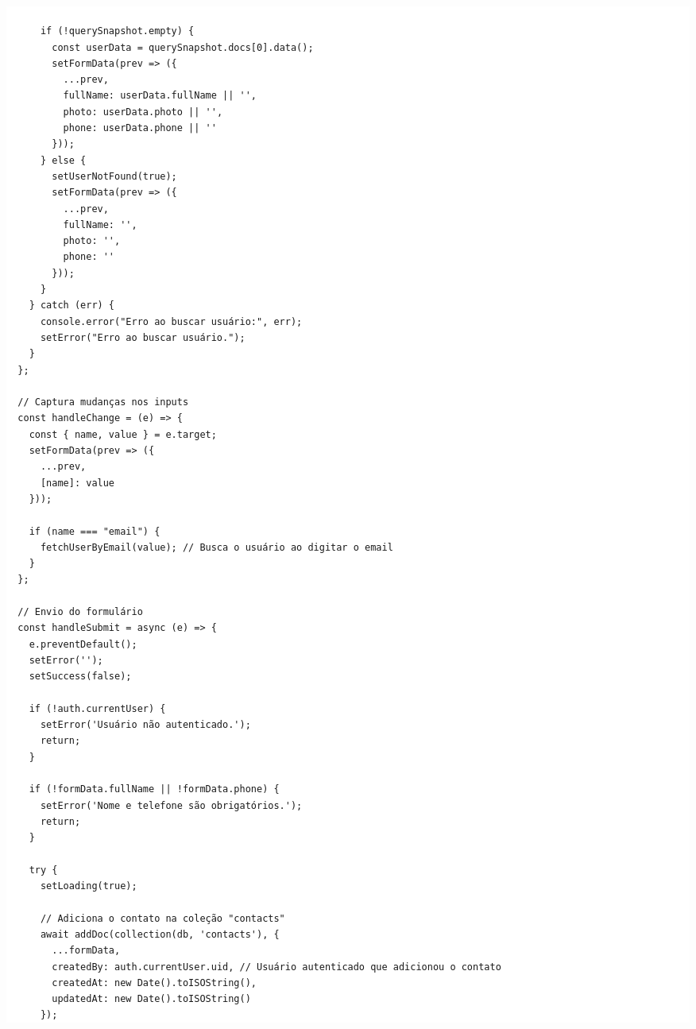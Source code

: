 ```

      if (!querySnapshot.empty) {
        const userData = querySnapshot.docs[0].data();
        setFormData(prev => ({
          ...prev,
          fullName: userData.fullName || '',
          photo: userData.photo || '',
          phone: userData.phone || ''
        }));
      } else {
        setUserNotFound(true);
        setFormData(prev => ({
          ...prev,
          fullName: '',
          photo: '',
          phone: ''
        }));
      }
    } catch (err) {
      console.error("Erro ao buscar usuário:", err);
      setError("Erro ao buscar usuário.");
    }
  };

  // Captura mudanças nos inputs
  const handleChange = (e) => {
    const { name, value } = e.target;
    setFormData(prev => ({
      ...prev,
      [name]: value
    }));

    if (name === "email") {
      fetchUserByEmail(value); // Busca o usuário ao digitar o email
    }
  };

  // Envio do formulário
  const handleSubmit = async (e) => {
    e.preventDefault();
    setError('');
    setSuccess(false);

    if (!auth.currentUser) {
      setError('Usuário não autenticado.');
      return;
    }

    if (!formData.fullName || !formData.phone) {
      setError('Nome e telefone são obrigatórios.');
      return;
    }

    try {
      setLoading(true);

      // Adiciona o contato na coleção "contacts"
      await addDoc(collection(db, 'contacts'), {
        ...formData,
        createdBy: auth.currentUser.uid, // Usuário autenticado que adicionou o contato
        createdAt: new Date().toISOString(),
        updatedAt: new Date().toISOString()
      });
```